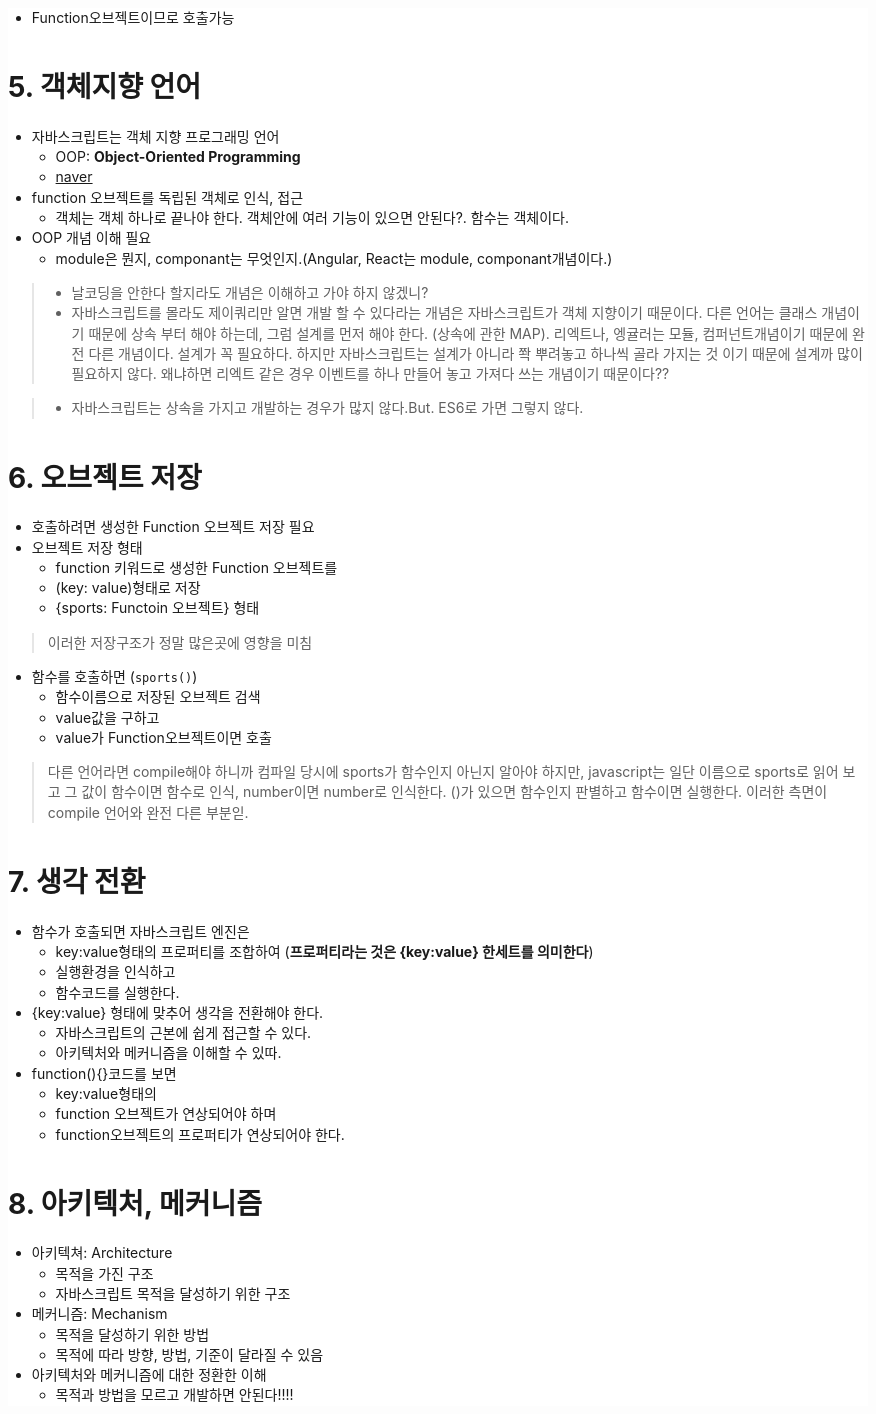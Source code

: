   - Function오브젝트이므로 호출가능

# 5. 객체지향 언어
- 자바스크립트는 객체 지향 프로그래밍 언어
  - OOP: **Object-Oriented Programming**
  - [naver](www.naver.com)
- function 오브젝트를 독립된 객체로 인식, 접근
  - 객체는 객체 하나로 끝나야 한다. 객체안에 여러 기능이 있으면 안된다?. 함수는 객체이다.
- OOP 개념 이해 필요
  - module은 뭔지, componant는 무엇인지.(Angular, React는 module, componant개념이다.)


> - 날코딩을 안한다 할지라도 개념은 이해하고 가야 하지 않겠니?
> - 자바스크립트를 몰라도 제이쿼리만 알면 개발 할 수 있다라는 개념은 자바스크립트가 객체 지향이기 때문이다. 다른 언어는 클래스 개념이기 때문에 상속 부터 해야 하는데, 그럼 설계를 먼저 해야 한다. (상속에 관한 MAP). 리엑트나, 엥귤러는 모듈, 컴퍼넌트개념이기 때문에 완전 다른 개념이다. 설계가 꼭 필요하다. 하지만 자바스크립트는 설계가 아니라 쫙 뿌려놓고 하나씩 골라 가지는 것 이기 때문에 설계까 많이 필요하지 않다. 왜냐하면 리엑트 같은 경우 이벤트를 하나 만들어 놓고 가져다 쓰는 개념이기 때문이다??


> - 자바스크립트는 상속을 가지고 개발하는 경우가 많지 않다.But. ES6로 가면 그렇지 않다.

# 6. 오브젝트 저장
- 호출하려면 생성한 Function 오브젝트 저장 필요
- 오브젝트 저장 형태
  - function 키워드로 생성한 Function 오브젝트를
  - (key: value)형태로 저장
  - {sports: Functoin 오브젝트} 형태
> 이러한 저장구조가 정말 많은곳에 영향을 미침
- 함수를 호출하면 (`sports()`)
  -  함수이름으로 저장된 오브젝트 검색
  -  value값을 구하고
  -  value가 Function오브젝트이면 호출
> 다른 언어라면 compile해야 하니까 컴파일 당시에 sports가 함수인지 아닌지 알아야 하지만, javascript는 일단 이름으로 sports로 읽어 보고 그 값이 함수이면 함수로 인식, number이면 number로 인식한다. ()가 있으면 함수인지 판별하고 함수이면 실행한다. 이러한 측면이compile 언어와 완전 다른 부분읻.

# 7. 생각 전환
- 함수가 호출되면 자바스크립트 엔진은
  - key:value형태의 프로퍼티를 조합하여 (**프로퍼티라는 것은 {key:value} 한세트를 의미한다**)
  - 실행환경을 인식하고
  - 함수코드를 실행한다.
- {key:value} 형태에 맞추어 생각을 전환해야 한다.
  - 자바스크립트의 근본에 쉽게 접근할 수 있다.
  - 아키텍처와 메커니즘을 이해할 수 있따.
- function(){}코드를 보면
  - key:value형태의
  - function 오브젝트가 연상되어야 하며
  - function오브젝트의 프로퍼티가 연상되어야 한다.

# 8. 아키텍처, 메커니즘
- 아키텍쳐: Architecture
  - 목적을 가진 구조
  - 자바스크립트 목적을 달성하기 위한 구조
- 메커니즘: Mechanism
  - 목적을 달성하기 위한 방법
  - 목적에 따라 방향, 방법, 기준이 달라질 수 있음
- 아키텍처와 메커니즘에 대한 정환한 이해
  - 목적과 방법을 모르고 개발하면 안된다!!!!
